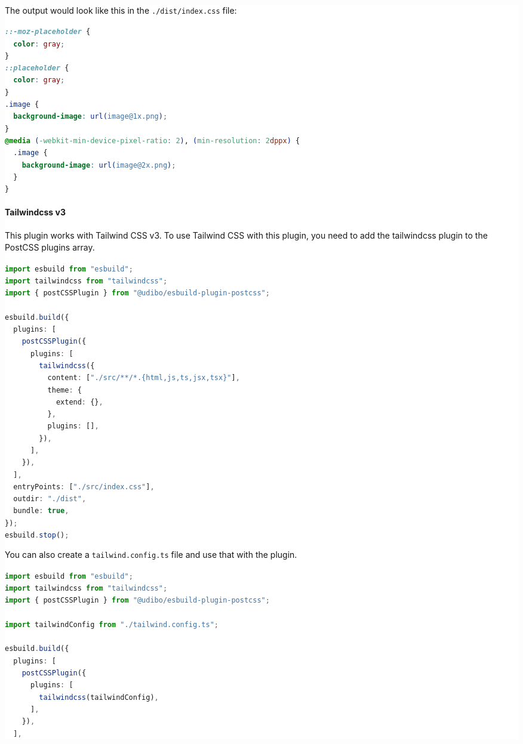 The output would look like this in the `./dist/index.css` file:

```css
::-moz-placeholder {
  color: gray;
}
::placeholder {
  color: gray;
}
.image {
  background-image: url(image@1x.png);
}
@media (-webkit-min-device-pixel-ratio: 2), (min-resolution: 2dppx) {
  .image {
    background-image: url(image@2x.png);
  }
}
```

#### Tailwindcss v3

This plugin works with Tailwind CSS v3. To use Tailwind CSS with this plugin,
you need to add the tailwindcss plugin to the PostCSS plugins array.

```ts
import esbuild from "esbuild";
import tailwindcss from "tailwindcss";
import { postCSSPlugin } from "@udibo/esbuild-plugin-postcss";

esbuild.build({
  plugins: [
    postCSSPlugin({
      plugins: [
        tailwindcss({
          content: ["./src/**/*.{html,js,ts,jsx,tsx}"],
          theme: {
            extend: {},
          },
          plugins: [],
        }),
      ],
    }),
  ],
  entryPoints: ["./src/index.css"],
  outdir: "./dist",
  bundle: true,
});
esbuild.stop();
```

You can also create a `tailwind.config.ts` file and use that with the plugin.

```ts
import esbuild from "esbuild";
import tailwindcss from "tailwindcss";
import { postCSSPlugin } from "@udibo/esbuild-plugin-postcss";

import tailwindConfig from "./tailwind.config.ts";

esbuild.build({
  plugins: [
    postCSSPlugin({
      plugins: [
        tailwindcss(tailwindConfig),
      ],
    }),
  ],
```